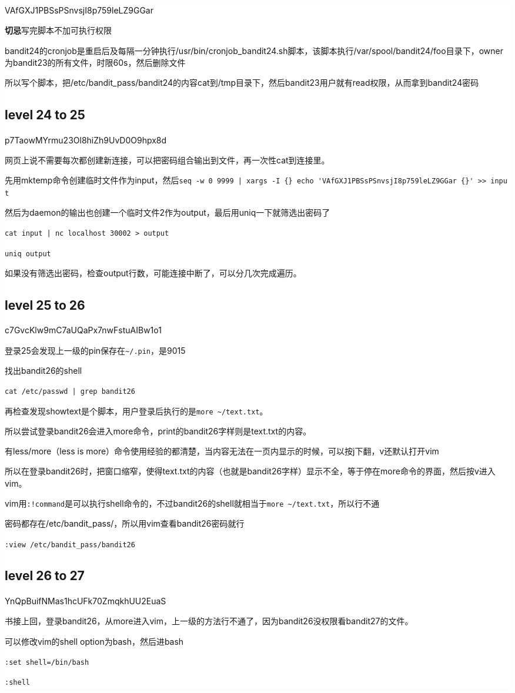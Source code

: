 VAfGXJ1PBSsPSnvsjI8p759leLZ9GGar

**切忌**写完脚本不加可执行权限

bandit24的cronjob是重启后及每隔一分钟执行/usr/bin/cronjob_bandit24.sh脚本，该脚本执行/var/spool/bandit24/foo目录下，owner为bandit23的所有文件，时限60s，然后删除文件

所以写个脚本，把/etc/bandit_pass/bandit24的内容cat到/tmp目录下，然后bandit23用户就有read权限，从而拿到bandit24密码

## level 24 to 25 

p7TaowMYrmu23Ol8hiZh9UvD0O9hpx8d

网页上说不需要每次都创建新连接，可以把密码组合输出到文件，再一次性cat到连接里。

先用mktemp命令创建临时文件作为input，然后`seq -w 0 9999 | xargs -I {} echo 'VAfGXJ1PBSsPSnvsjI8p759leLZ9GGar {}' >> input`

然后为daemon的输出也创建一个临时文件2作为output，最后用uniq一下就筛选出密码了

`cat input | nc localhost 30002 > output`

`uniq output`

如果没有筛选出密码，检查output行数，可能连接中断了，可以分几次完成遍历。

## level 25 to 26 

c7GvcKlw9mC7aUQaPx7nwFstuAIBw1o1

登录25会发现上一级的pin保存在`~/.pin`，是9015

找出bandit26的shell

`cat /etc/passwd | grep bandit26`

再检查发现showtext是个脚本，用户登录后执行的是`more ~/text.txt`。

所以尝试登录bandit26会进入more命令，print的bandit26字样则是text.txt的内容。

有less/more（less is more）命令使用经验的都清楚，当内容无法在一页内显示的时候，可以按j下翻，v还默认打开vim

所以在登录bandit26时，把窗口缩窄，使得text.txt的内容（也就是bandit26字样）显示不全，等于停在more命令的界面，然后按v进入vim。

vim用`:!command`是可以执行shell命令的，不过bandit26的shell就相当于`more ~/text.txt`，所以行不通

密码都存在/etc/bandit_pass/，所以用vim查看bandit26密码就行

`:view /etc/bandit_pass/bandit26`

## level 26 to 27 

YnQpBuifNMas1hcUFk70ZmqkhUU2EuaS

书接上回，登录bandit26，从more进入vim，上一级的方法行不通了，因为bandit26没权限看bandit27的文件。

可以修改vim的shell option为bash，然后进bash

`:set shell=/bin/bash`

`:shell`
